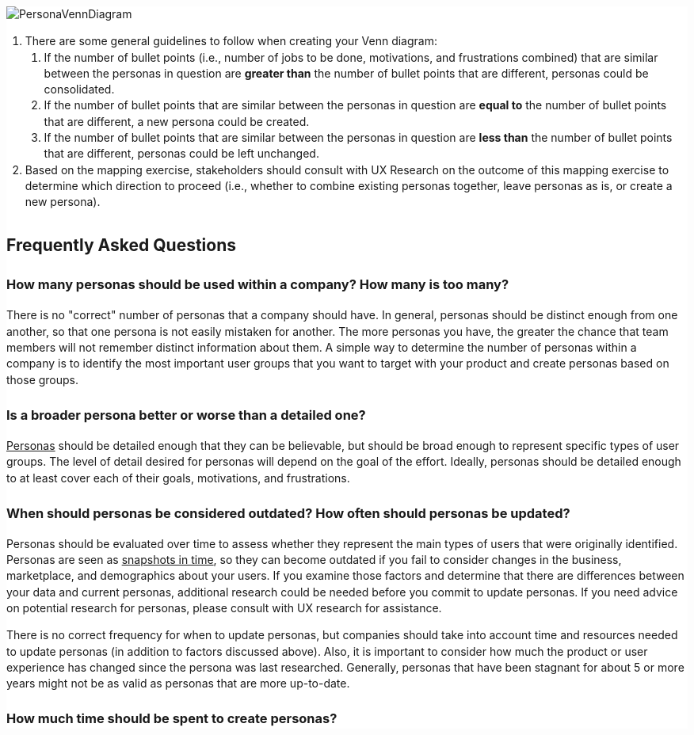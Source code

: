 ![PersonaVennDiagram](/images/product/ux/persona-creation/PersonaVennDiagram.png)

1. There are some general guidelines to follow when creating your Venn diagram:
    1. If the number of bullet points (i.e., number of jobs to be done, motivations, and frustrations combined) that are similar between the personas in question are **greater than** the number of bullet points that are different, personas could be consolidated.
    1. If the number of bullet points that are similar between the personas in question are **equal to** the number of bullet points that are different, a new persona could be created.
    1. If the number of bullet points that are similar between the personas in question are **less than** the number of bullet points that are different, personas could be left unchanged.
1. Based on the mapping exercise, stakeholders should consult with UX Research on the outcome of this mapping exercise to determine which direction to proceed (i.e., whether to combine existing personas together, leave personas as is, or create a new persona).

## Frequently Asked Questions

### How many personas should be used within a company? How many is too many?

There is no "correct" number of personas that a company should have. In general, personas should be distinct enough from one another, so that one persona is not easily mistaken for another. The more personas you have, the greater the chance that team members will not remember distinct information about them. A simple way to determine the number of personas within a company is to identify the most important user groups that you want to target with your product and create personas based on those groups.

### Is a broader persona better or worse than a detailed one?

[Personas](https://www.nngroup.com/articles/persona/) should be detailed enough that they can be believable, but should be broad enough to represent specific types of user groups. The level of detail desired for personas will depend on the goal of the effort. Ideally, personas should be detailed enough to at least cover each of their goals, motivations, and frustrations.

### When should personas be considered outdated? How often should personas be updated?

Personas should be evaluated over time to assess whether they represent the main types of users that were originally identified. Personas are seen as [snapshots in time](https://www.nngroup.com/articles/revising-personas/), so they can become outdated if you fail to consider changes in the business, marketplace, and demographics about your users. If you examine those factors and determine that there are differences between your data and current personas, additional research could be needed before you commit to update personas. If you need advice on potential research for personas, please consult with UX research for assistance.

There is no correct frequency for when to update personas, but companies should take into account time and resources needed to update personas (in addition to factors discussed above). Also, it is important to consider how much the product or user experience has changed since the persona was last researched. Generally, personas that have been stagnant for about 5 or more years might not be as valid as personas that are more up-to-date.

### How much time should be spent to create personas?
